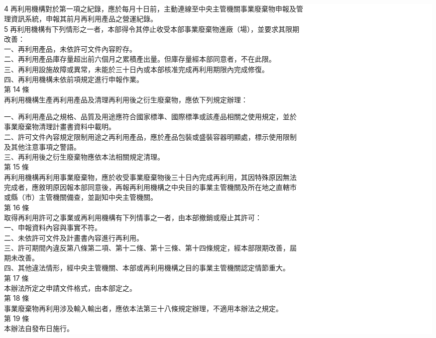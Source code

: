4 再利用機構對於第一項之紀錄，應於每月十日前，主動連線至中央主管機關事業廢棄物申報及管  
理資訊系統，申報其前月再利用產品之營運紀錄。  
5 再利用機構有下列情形之一者，本部得令其停止收受本部事業廢棄物進廠（場），並要求其限期  
改善：  
一、再利用產品，未依許可文件內容貯存。  
二、再利用產品庫存量超出前六個月之累積產出量。但庫存量經本部同意者，不在此限。  
三、再利用設施故障或異常，未能於三十日內或本部核准完成再利用期限內完成修復。  
四、再利用機構未依前項規定進行申報作業。  
第 14 條  
再利用機構生產再利用產品及清理再利用後之衍生廢棄物，應依下列規定辦理：  


一、再利用產品之規格、品質及用途應符合國家標準、國際標準或該產品相關之使用規定，並於  
事業廢棄物清理計畫書資料中載明。  
二、許可文件內容規定限制用途之再利用產品，應於產品包裝或盛裝容器明顯處，標示使用限制  
及其他注意事項之警語。  
三、再利用後之衍生廢棄物應依本法相關規定清理。  
第 15 條  
再利用機構再利用事業廢棄物，應於收受事業廢棄物後三十日內完成再利用，其因特殊原因無法  
完成者，應敘明原因報本部同意後，再報再利用機構之中央目的事業主管機關及所在地之直轄市  
或縣（市）主管機關備查，並副知中央主管機關。  
第 16 條  
取得再利用許可之事業或再利用機構有下列情事之一者，由本部撤銷或廢止其許可：  
一、申報資料內容與事實不符。  
二、未依許可文件及計畫書內容進行再利用。  
三、許可期間內違反第八條第二項、第十二條、第十三條、第十四條規定，經本部限期改善，屆  
期未改善。  
四、其他違法情形，經中央主管機關、本部或再利用機構之目的事業主管機關認定情節重大。  
第 17 條  
本辦法所定之申請文件格式，由本部定之。  
第 18 條  
事業廢棄物再利用涉及輸入輸出者，應依本法第三十八條規定辦理，不適用本辦法之規定。  
第 19 條  
本辦法自發布日施行。  


